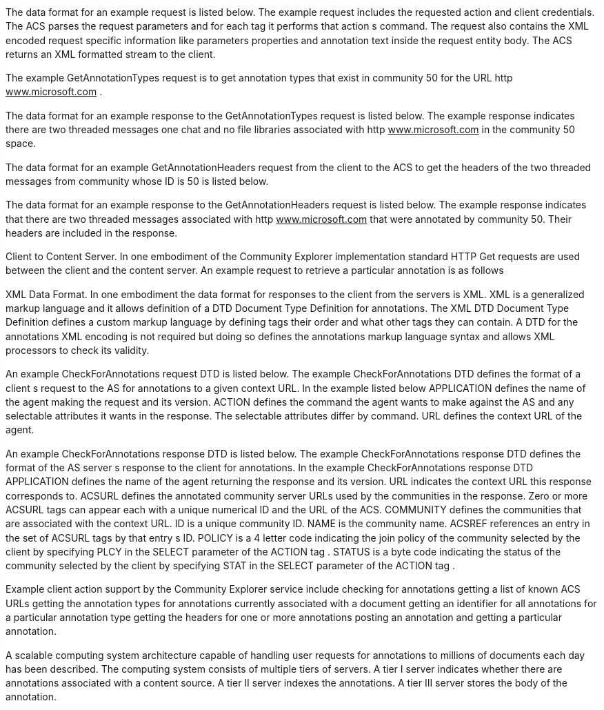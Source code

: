 The data format for an example request is listed below. The example request includes the requested action and client credentials. The ACS parses the request parameters and for each tag it performs that action s command. The request also contains the XML encoded request specific information like parameters properties and annotation text inside the request entity body. The ACS returns an XML formatted stream to the client.

The example GetAnnotationTypes request is to get annotation types that exist in community 50 for the URL http www.microsoft.com .

The data format for an example response to the GetAnnotationTypes request is listed below. The example response indicates there are two threaded messages one chat and no file libraries associated with http www.microsoft.com in the community 50 space.

The data format for an example GetAnnotationHeaders request from the client to the ACS to get the headers of the two threaded messages from community whose ID is 50 is listed below.

The data format for an example response to the GetAnnotationHeaders request is listed below. The example response indicates that there are two threaded messages associated with http www.microsoft.com that were annotated by community 50. Their headers are included in the response.

Client to Content Server. In one embodiment of the Community Explorer implementation standard HTTP Get requests are used between the client and the content server. An example request to retrieve a particular annotation is as follows 

XML Data Format. In one embodiment the data format for responses to the client from the servers is XML. XML is a generalized markup language and it allows definition of a DTD Document Type Definition for annotations. The XML DTD Document Type Definition defines a custom markup language by defining tags their order and what other tags they can contain. A DTD for the annotations XML encoding is not required but doing so defines the annotations markup language syntax and allows XML processors to check its validity.

An example CheckForAnnotations request DTD is listed below. The example CheckForAnnotations DTD defines the format of a client s request to the AS for annotations to a given context URL. In the example listed below APPLICATION defines the name of the agent making the request and its version. ACTION defines the command the agent wants to make against the AS and any selectable attributes it wants in the response. The selectable attributes differ by command. URL defines the context URL of the agent.

An example CheckForAnnotations response DTD is listed below. The example CheckForAnnotations response DTD defines the format of the AS server s response to the client for annotations. In the example CheckForAnnotations response DTD APPLICATION defines the name of the agent returning the response and its version. URL indicates the context URL this response corresponds to. ACSURL defines the annotated community server URLs used by the communities in the response. Zero or more ACSURL tags can appear each with a unique numerical ID and the URL of the ACS. COMMUNITY defines the communities that are associated with the context URL. ID is a unique community ID. NAME is the community name. ACSREF references an entry in the set of ACSURL tags by that entry s ID. POLICY is a 4 letter code indicating the join policy of the community selected by the client by specifying PLCY in the SELECT parameter of the ACTION tag . STATUS is a byte code indicating the status of the community selected by the client by specifying STAT in the SELECT parameter of the ACTION tag .

Example client action support by the Community Explorer service include checking for annotations getting a list of known ACS URLs getting the annotation types for annotations currently associated with a document getting an identifier for all annotations for a particular annotation type getting the headers for one or more annotations posting an annotation and getting a particular annotation.

A scalable computing system architecture capable of handling user requests for annotations to millions of documents each day has been described. The computing system consists of multiple tiers of servers. A tier I server indicates whether there are annotations associated with a content source. A tier II server indexes the annotations. A tier III server stores the body of the annotation.

